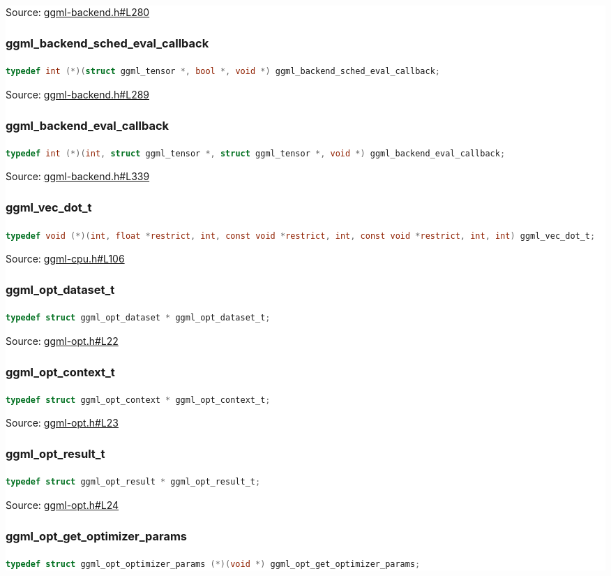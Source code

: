 Source: [ggml-backend.h#L280](https://github.com/ggml-org/ggml/blob/9a4acb3/include/ggml-backend.h#L280)

### ggml_backend_sched_eval_callback

```c
typedef int (*)(struct ggml_tensor *, bool *, void *) ggml_backend_sched_eval_callback;
```

Source: [ggml-backend.h#L289](https://github.com/ggml-org/ggml/blob/9a4acb3/include/ggml-backend.h#L289)

### ggml_backend_eval_callback

```c
typedef int (*)(int, struct ggml_tensor *, struct ggml_tensor *, void *) ggml_backend_eval_callback;
```

Source: [ggml-backend.h#L339](https://github.com/ggml-org/ggml/blob/9a4acb3/include/ggml-backend.h#L339)

### ggml_vec_dot_t

```c
typedef void (*)(int, float *restrict, int, const void *restrict, int, const void *restrict, int, int) ggml_vec_dot_t;
```

Source: [ggml-cpu.h#L106](https://github.com/ggml-org/ggml/blob/9a4acb3/include/ggml-cpu.h#L106)

### ggml_opt_dataset_t

```c
typedef struct ggml_opt_dataset * ggml_opt_dataset_t;
```

Source: [ggml-opt.h#L22](https://github.com/ggml-org/ggml/blob/9a4acb3/include/ggml-opt.h#L22)

### ggml_opt_context_t

```c
typedef struct ggml_opt_context * ggml_opt_context_t;
```

Source: [ggml-opt.h#L23](https://github.com/ggml-org/ggml/blob/9a4acb3/include/ggml-opt.h#L23)

### ggml_opt_result_t

```c
typedef struct ggml_opt_result * ggml_opt_result_t;
```

Source: [ggml-opt.h#L24](https://github.com/ggml-org/ggml/blob/9a4acb3/include/ggml-opt.h#L24)

### ggml_opt_get_optimizer_params

```c
typedef struct ggml_opt_optimizer_params (*)(void *) ggml_opt_get_optimizer_params;
```
